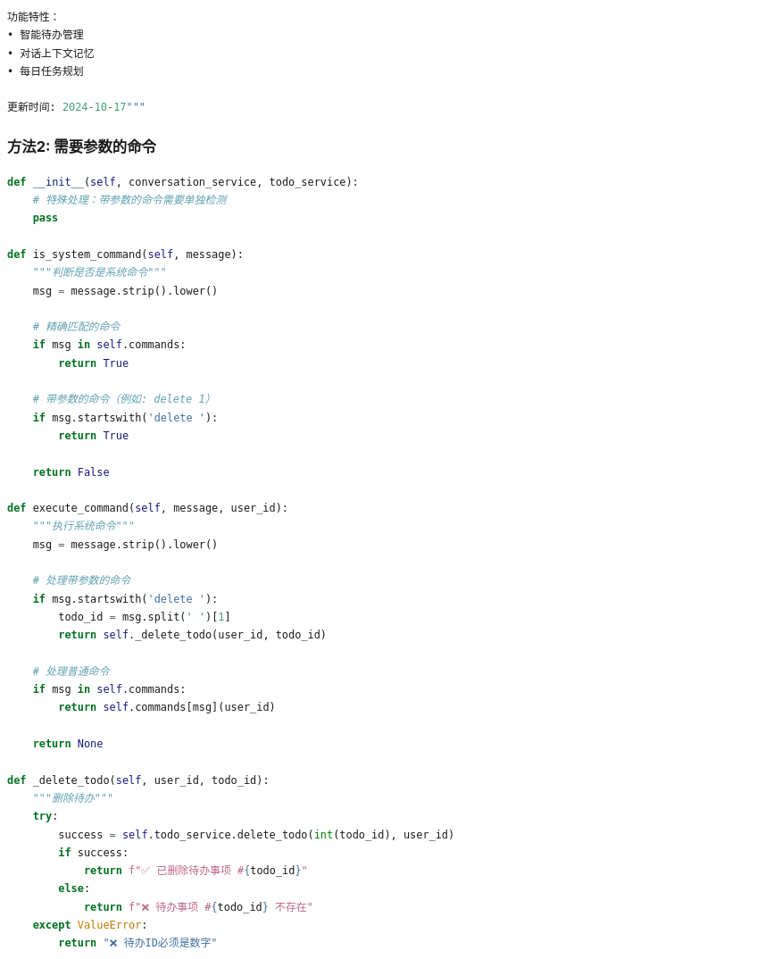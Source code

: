 ```python
功能特性：
• 智能待办管理
• 对话上下文记忆
• 每日任务规划

更新时间: 2024-10-17"""
```

### 方法2: 需要参数的命令

```python
def __init__(self, conversation_service, todo_service):
    # 特殊处理：带参数的命令需要单独检测
    pass

def is_system_command(self, message):
    """判断是否是系统命令"""
    msg = message.strip().lower()
    
    # 精确匹配的命令
    if msg in self.commands:
        return True
    
    # 带参数的命令（例如: delete 1）
    if msg.startswith('delete '):
        return True
    
    return False

def execute_command(self, message, user_id):
    """执行系统命令"""
    msg = message.strip().lower()
    
    # 处理带参数的命令
    if msg.startswith('delete '):
        todo_id = msg.split(' ')[1]
        return self._delete_todo(user_id, todo_id)
    
    # 处理普通命令
    if msg in self.commands:
        return self.commands[msg](user_id)
    
    return None

def _delete_todo(self, user_id, todo_id):
    """删除待办"""
    try:
        success = self.todo_service.delete_todo(int(todo_id), user_id)
        if success:
            return f"✅ 已删除待办事项 #{todo_id}"
        else:
            return f"❌ 待办事项 #{todo_id} 不存在"
    except ValueError:
        return "❌ 待办ID必须是数字"
```
